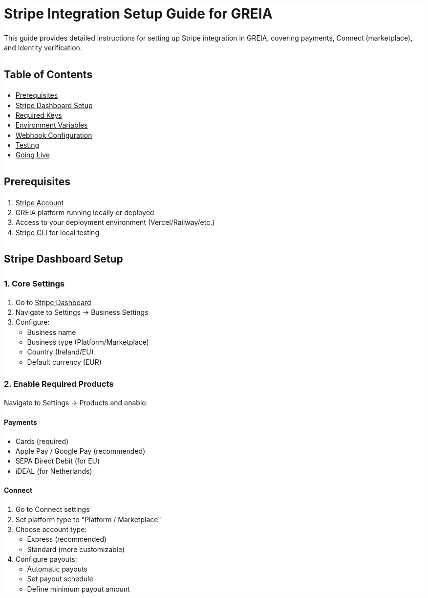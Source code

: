 # Stripe Integration Setup Guide for GREIA

This guide provides detailed instructions for setting up Stripe integration in GREIA, covering payments, Connect (marketplace), and Identity verification.

## Table of Contents
- [Prerequisites](#prerequisites)
- [Stripe Dashboard Setup](#stripe-dashboard-setup)
- [Required Keys](#required-keys)
- [Environment Variables](#environment-variables)
- [Webhook Configuration](#webhook-configuration)
- [Testing](#testing)
- [Going Live](#going-live)

## Prerequisites

1. [Stripe Account](https://dashboard.stripe.com/register)
2. GREIA platform running locally or deployed
3. Access to your deployment environment (Vercel/Railway/etc.)
4. [Stripe CLI](https://stripe.com/docs/stripe-cli) for local testing

## Stripe Dashboard Setup

### 1. Core Settings
1. Go to [Stripe Dashboard](https://dashboard.stripe.com)
2. Navigate to Settings → Business Settings
3. Configure:
   - Business name
   - Business type (Platform/Marketplace)
   - Country (Ireland/EU)
   - Default currency (EUR)

### 2. Enable Required Products
Navigate to Settings → Products and enable:

#### Payments
- Cards (required)
- Apple Pay / Google Pay (recommended)
- SEPA Direct Debit (for EU)
- iDEAL (for Netherlands)

#### Connect
1. Go to Connect settings
2. Set platform type to "Platform / Marketplace"
3. Choose account type:
   - Express (recommended)
   - Standard (more customizable)
4. Configure payouts:
   - Automatic payouts
   - Set payout schedule
   - Define minimum payout amount

